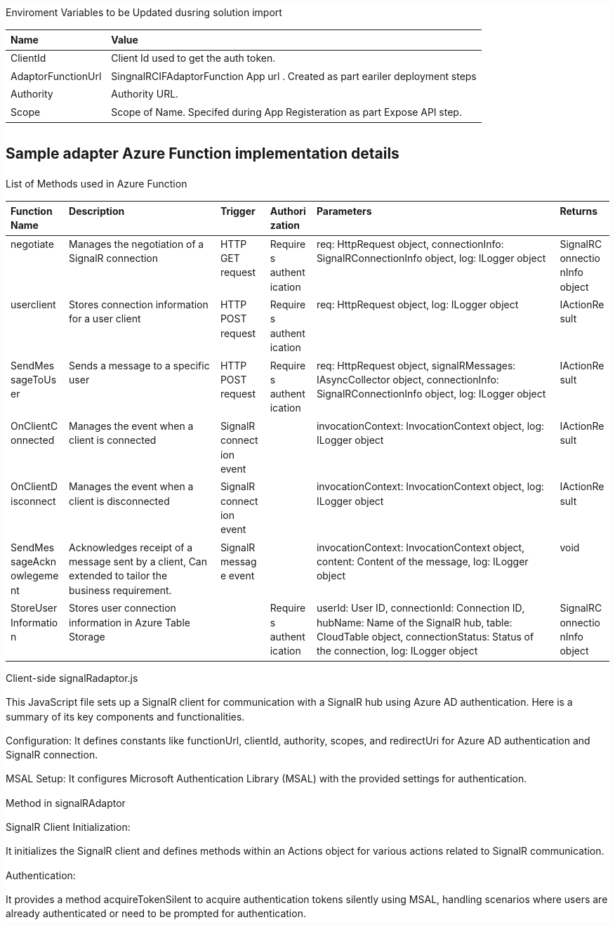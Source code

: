 Enviroment Variables to be Updated dusring solution import

| Name | Value |
|:-|:-|
| ClientId | Client Id used to get the auth token. |
| AdaptorFunctionUrl | SingnalRCIFAdaptorFunction App url . Created as part eariler deployment steps |
| Authority | Authority URL. |
| Scope | Scope of Name. Specifed during App Registeration as part Expose API step.|

## Sample adapter Azure Function implementation details

List of Methods used in Azure Function

| Function Name | Description | Trigger | Authorization | Parameters | Returns |
|:-|:-|:-|:-|:-|:-|
| negotiate | Manages the negotiation of a SignalR connection | HTTP GET request | Requires authentication | req: HttpRequest object, connectionInfo: SignalRConnectionInfo object, log: ILogger object | SignalRConnectionInfo object |
| userclient | Stores connection information for a user client | HTTP POST request | Requires authentication | req: HttpRequest object, log: ILogger object | IActionResult |
| SendMessageToUser | Sends a message to a specific user | HTTP POST request | Requires authentication | req: HttpRequest object, signalRMessages: IAsyncCollector object, connectionInfo: SignalRConnectionInfo object, log: ILogger object | IActionResult |
| OnClientConnected | Manages the event when a client is connected | SignalR connection event || invocationContext: InvocationContext object, log: ILogger object | IActionResult |
| OnClientDisconnect | Manages the event when a client is disconnected | SignalR connection event || invocationContext: InvocationContext object, log: ILogger object | IActionResult |
| SendMessageAcknowlegement | Acknowledges receipt of a message sent by a client, Can extended to tailor the business requirement. | SignalR message event || invocationContext: InvocationContext object, content: Content of the message, log: ILogger object | void |
| StoreUserInformation | Stores user connection information in Azure Table Storage || Requires authentication | userId: User ID, connectionId: Connection ID, hubName: Name of the SignalR hub, table: CloudTable object, connectionStatus: Status of the connection, log: ILogger object | SignalRConnectionInfo object |

Client-side signalRadaptor.js

This JavaScript file sets up a SignalR client for communication with a SignalR hub using Azure AD authentication. Here is a summary of its key components and functionalities.

Configuration: It defines constants like functionUrl, clientId, authority, scopes, and redirectUri for Azure AD authentication and SignalR connection.

MSAL Setup: It configures Microsoft Authentication Library (MSAL) with the provided settings for authentication.

Method in signalRAdaptor

SignalR Client Initialization:

It initializes the SignalR client and defines methods within an Actions object for various actions related to SignalR communication.

Authentication:

It provides a method acquireTokenSilent to acquire authentication tokens silently using MSAL, handling scenarios where users are already authenticated or need to be prompted for authentication.
